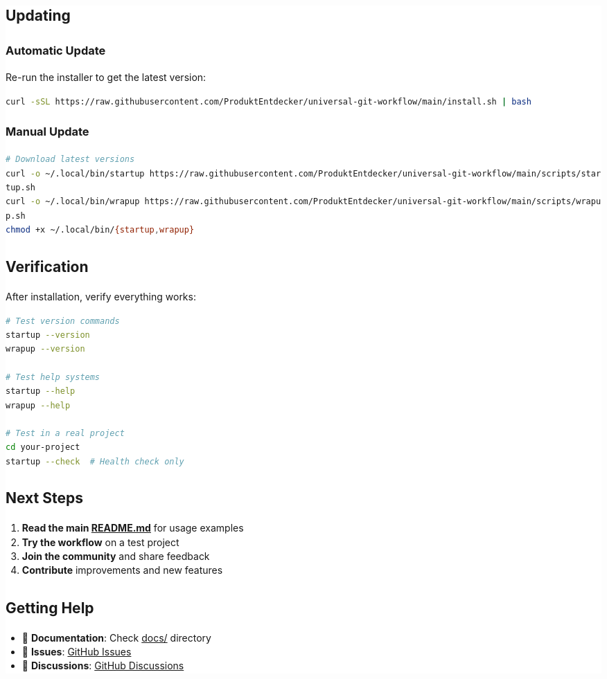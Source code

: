 ## Updating

### Automatic Update
Re-run the installer to get the latest version:

```bash
curl -sSL https://raw.githubusercontent.com/ProduktEntdecker/universal-git-workflow/main/install.sh | bash
```

### Manual Update
```bash
# Download latest versions
curl -o ~/.local/bin/startup https://raw.githubusercontent.com/ProduktEntdecker/universal-git-workflow/main/scripts/startup.sh
curl -o ~/.local/bin/wrapup https://raw.githubusercontent.com/ProduktEntdecker/universal-git-workflow/main/scripts/wrapup.sh
chmod +x ~/.local/bin/{startup,wrapup}
```

## Verification

After installation, verify everything works:

```bash
# Test version commands
startup --version
wrapup --version

# Test help systems  
startup --help
wrapup --help

# Test in a real project
cd your-project
startup --check  # Health check only
```

## Next Steps

1. **Read the main [README.md](../README.md)** for usage examples
2. **Try the workflow** on a test project
3. **Join the community** and share feedback
4. **Contribute** improvements and new features

## Getting Help

- 📖 **Documentation**: Check [docs/](../docs/) directory
- 🐛 **Issues**: [GitHub Issues](https://github.com/ProduktEntdecker/universal-git-workflow/issues)
- 💬 **Discussions**: [GitHub Discussions](https://github.com/ProduktEntdecker/universal-git-workflow/discussions)